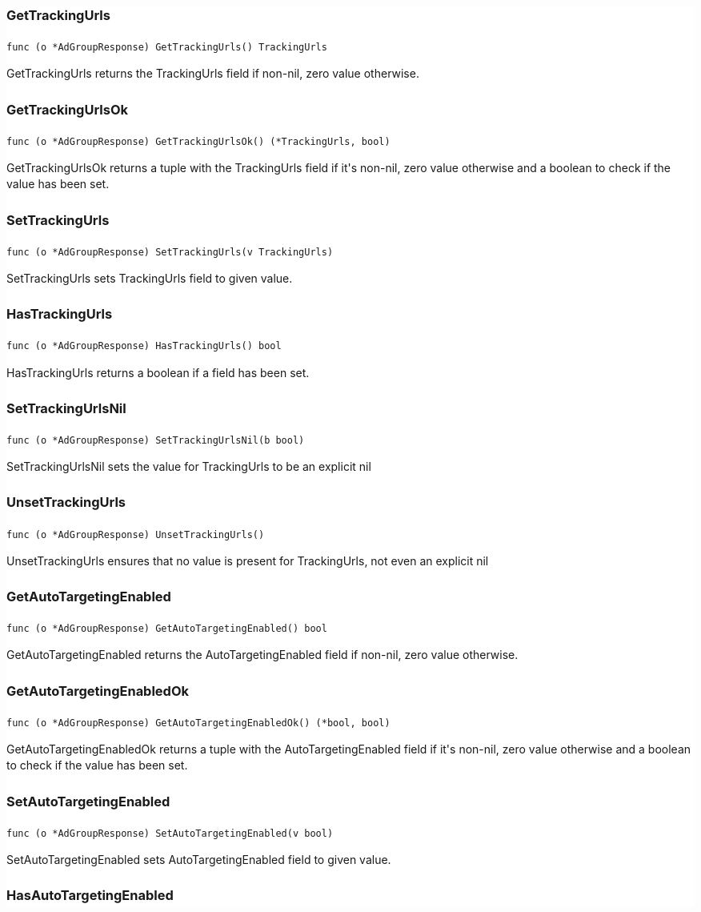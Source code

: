 ### GetTrackingUrls

`func (o *AdGroupResponse) GetTrackingUrls() TrackingUrls`

GetTrackingUrls returns the TrackingUrls field if non-nil, zero value otherwise.

### GetTrackingUrlsOk

`func (o *AdGroupResponse) GetTrackingUrlsOk() (*TrackingUrls, bool)`

GetTrackingUrlsOk returns a tuple with the TrackingUrls field if it's non-nil, zero value otherwise
and a boolean to check if the value has been set.

### SetTrackingUrls

`func (o *AdGroupResponse) SetTrackingUrls(v TrackingUrls)`

SetTrackingUrls sets TrackingUrls field to given value.

### HasTrackingUrls

`func (o *AdGroupResponse) HasTrackingUrls() bool`

HasTrackingUrls returns a boolean if a field has been set.

### SetTrackingUrlsNil

`func (o *AdGroupResponse) SetTrackingUrlsNil(b bool)`

 SetTrackingUrlsNil sets the value for TrackingUrls to be an explicit nil

### UnsetTrackingUrls
`func (o *AdGroupResponse) UnsetTrackingUrls()`

UnsetTrackingUrls ensures that no value is present for TrackingUrls, not even an explicit nil
### GetAutoTargetingEnabled

`func (o *AdGroupResponse) GetAutoTargetingEnabled() bool`

GetAutoTargetingEnabled returns the AutoTargetingEnabled field if non-nil, zero value otherwise.

### GetAutoTargetingEnabledOk

`func (o *AdGroupResponse) GetAutoTargetingEnabledOk() (*bool, bool)`

GetAutoTargetingEnabledOk returns a tuple with the AutoTargetingEnabled field if it's non-nil, zero value otherwise
and a boolean to check if the value has been set.

### SetAutoTargetingEnabled

`func (o *AdGroupResponse) SetAutoTargetingEnabled(v bool)`

SetAutoTargetingEnabled sets AutoTargetingEnabled field to given value.

### HasAutoTargetingEnabled
